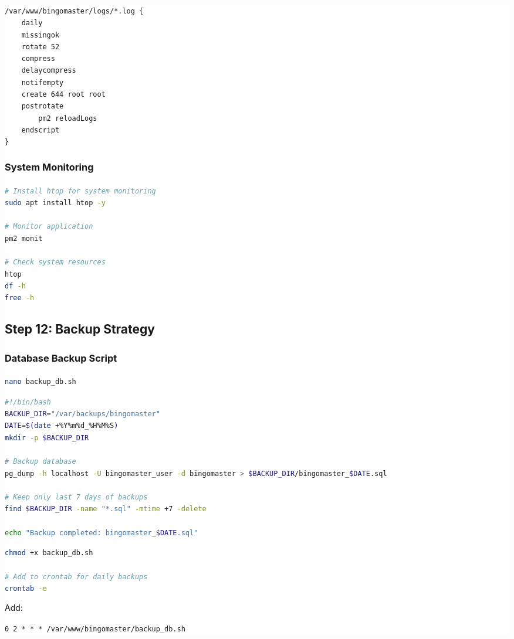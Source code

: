 ```
/var/www/bingomaster/logs/*.log {
    daily
    missingok
    rotate 52
    compress
    delaycompress
    notifempty
    create 644 root root
    postrotate
        pm2 reloadLogs
    endscript
}
```

### System Monitoring
```bash
# Install htop for system monitoring
sudo apt install htop -y

# Monitor application
pm2 monit

# Check system resources
htop
df -h
free -h
```

## Step 12: Backup Strategy

### Database Backup Script
```bash
nano backup_db.sh
```

```bash
#!/bin/bash
BACKUP_DIR="/var/backups/bingomaster"
DATE=$(date +%Y%m%d_%H%M%S)
mkdir -p $BACKUP_DIR

# Backup database
pg_dump -h localhost -U bingomaster_user -d bingomaster > $BACKUP_DIR/bingomaster_$DATE.sql

# Keep only last 7 days of backups
find $BACKUP_DIR -name "*.sql" -mtime +7 -delete

echo "Backup completed: bingomaster_$DATE.sql"
```

```bash
chmod +x backup_db.sh

# Add to crontab for daily backups
crontab -e
```
Add:
```
0 2 * * * /var/www/bingomaster/backup_db.sh
```
